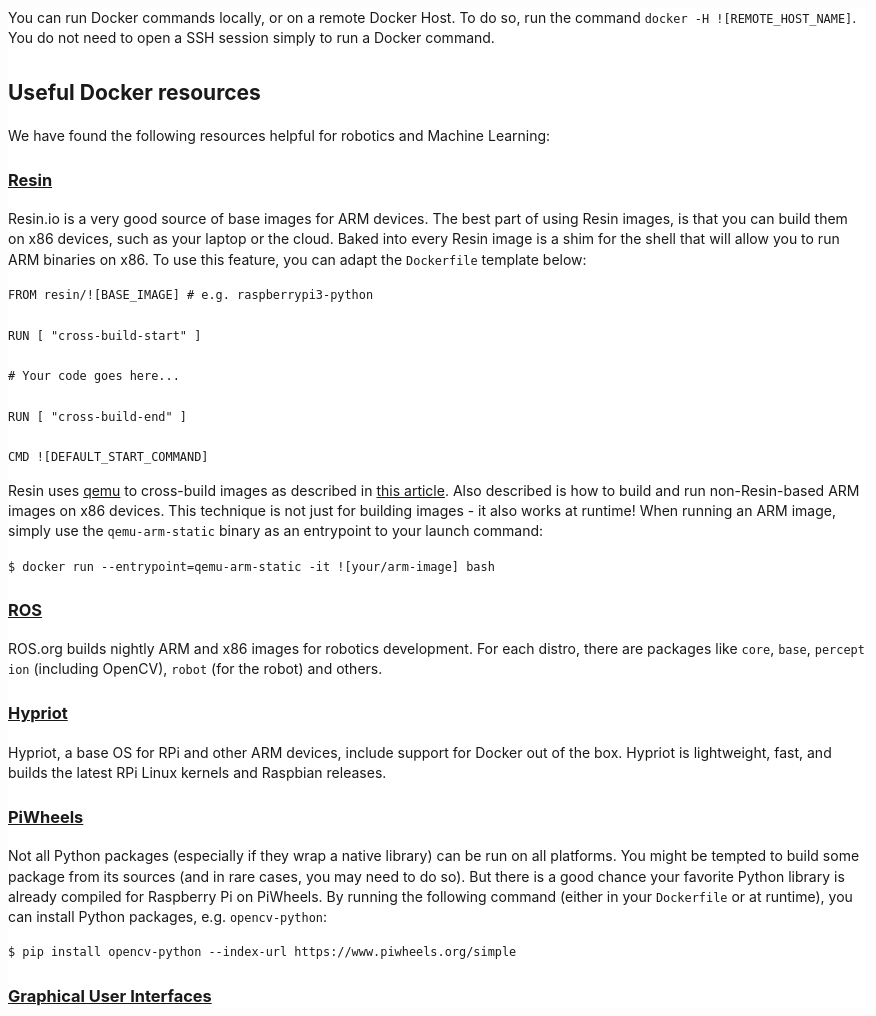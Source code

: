 You can run Docker commands locally, or on a remote Docker Host. To do so, run the command `docker -H ![REMOTE_HOST_NAME]`. You do not need to open a SSH session simply to run a Docker command.

## Useful Docker resources

We have found the following resources helpful for robotics and Machine Learning:

### [Resin](https://hub.docker.com/r/resin/)

Resin.io is a very good source of base images for ARM devices. The best part of using Resin images, is that you can build them on x86 devices, such as your laptop or the cloud. Baked into every Resin image is a shim for the shell that will allow you to run ARM binaries on x86. To use this feature, you can adapt the `Dockerfile` template below:

    FROM resin/![BASE_IMAGE] # e.g. raspberrypi3-python

    RUN [ "cross-build-start" ]

    # Your code goes here...

    RUN [ "cross-build-end" ]

    CMD ![DEFAULT_START_COMMAND]

Resin uses [qemu](https://www.qemu.org/) to cross-build images as described in [this article](https://resin.io/blog/building-arm-containers-on-any-x86-machine-even-dockerhub/). Also described is how to build and run non-Resin-based ARM images on x86 devices. This technique is not just for building images - it also works at runtime! When running an ARM image, simply use the `qemu-arm-static` binary as an entrypoint to your launch command:

    $ docker run --entrypoint=qemu-arm-static -it ![your/arm-image] bash

### [ROS](https://hub.docker.com/_/ros/)

ROS.org builds nightly ARM and x86 images for robotics development. For each distro, there are packages like `core`, `base`, `perception` (including OpenCV), `robot` (for the robot) and others.

### [Hypriot](https://hypriot.com/)

Hypriot, a base OS for RPi and other ARM devices, include support for Docker out of the box. Hypriot is lightweight, fast, and builds the latest RPi Linux kernels and Raspbian releases.

### [PiWheels](https://www.piwheels.org/)

Not all Python packages (especially if they wrap a native library) can be run on all platforms. You might be tempted to build some package from its sources (and in rare cases, you may need to do so). But there is a good chance your favorite Python library is already compiled for Raspberry Pi on PiWheels. By running the following command (either in your `Dockerfile` or at runtime), you can install Python packages, e.g. `opencv-python`:

    $ pip install opencv-python --index-url https://www.piwheels.org/simple

### [Graphical User Interfaces](http://wiki.ros.org/docker/Tutorials/GUI)
